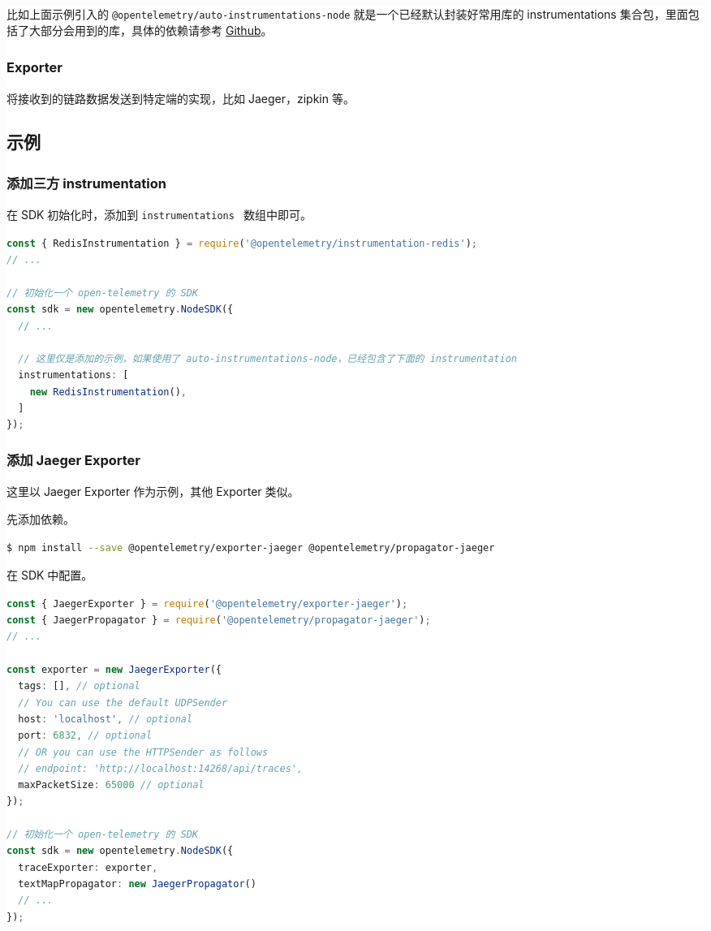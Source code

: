 比如上面示例引入的 `@opentelemetry/auto-instrumentations-node` 就是一个已经默认封装好常用库的 instrumentations 集合包，里面包括了大部分会用到的库，具体的依赖请参考 [Github](https://github.com/open-telemetry/opentelemetry-js-contrib/blob/main/metapackages/auto-instrumentations-node/package.json)。

### Exporter

将接收到的链路数据发送到特定端的实现，比如  Jaeger，zipkin 等。



## 示例



### 添加三方 instrumentation

在 SDK 初始化时，添加到 `instrumentations ` 数组中即可。

```typescript
const { RedisInstrumentation } = require('@opentelemetry/instrumentation-redis');
// ...

// 初始化一个 open-telemetry 的 SDK
const sdk = new opentelemetry.NodeSDK({
  // ...

  // 这里仅是添加的示例，如果使用了 auto-instrumentations-node，已经包含了下面的 instrumentation
  instrumentations: [
    new RedisInstrumentation(),
  ]
});
```



### 添加 Jaeger Exporter

这里以 Jaeger Exporter 作为示例，其他 Exporter 类似。

先添加依赖。

```bash
$ npm install --save @opentelemetry/exporter-jaeger @opentelemetry/propagator-jaeger
```

在 SDK 中配置。

```typescript
const { JaegerExporter } = require('@opentelemetry/exporter-jaeger');
const { JaegerPropagator } = require('@opentelemetry/propagator-jaeger');
// ...

const exporter = new JaegerExporter({
  tags: [], // optional
  // You can use the default UDPSender
  host: 'localhost', // optional
  port: 6832, // optional
  // OR you can use the HTTPSender as follows
  // endpoint: 'http://localhost:14268/api/traces',
  maxPacketSize: 65000 // optional
});

// 初始化一个 open-telemetry 的 SDK
const sdk = new opentelemetry.NodeSDK({
  traceExporter: exporter,
  textMapPropagator: new JaegerPropagator()
  // ...
});
```
